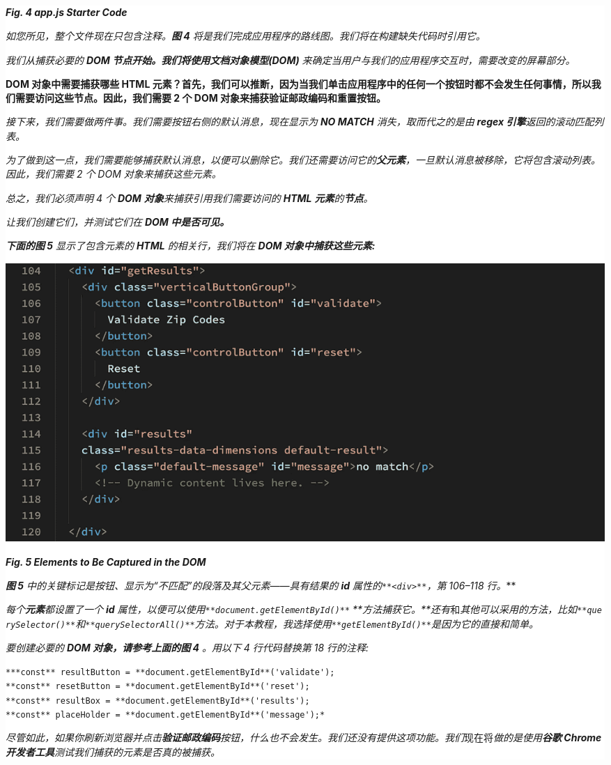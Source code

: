 ***Fig. 4 app.js Starter Code***

*如您所见，整个文件现在只包含注释。**图 4** 将是我们完成应用程序的路线图。我们将在构建缺失代码时引用它。*

*我们从捕获必要的 **DOM 节点开始。**我们将使用**文档对象模型(DOM)** 来确定当用户与我们的应用程序交互时，需要改变的屏幕部分。*

****DOM 对象中需要捕获哪些 HTML 元素？首先，我们可以推断，因为当我们单击应用程序中的任何一个按钮时都不会发生任何事情，所以我们需要访问这些节点。因此，我们需要 2 个 **DOM 对象**来捕获**验证邮政编码**和**重置**按钮。****

*接下来，我们需要做两件事。我们需要按钮右侧的默认消息，现在显示为 **NO MATCH** 消失，取而代之的是由 **regex 引擎**返回的滚动匹配列表。*

*为了做到这一点，我们需要能够捕获默认消息，以便可以删除它。我们还需要访问它的**父元素**，一旦默认消息被移除，它将包含滚动列表。因此，我们需要 2 个 DOM 对象来捕获这些元素。*

*总之，我们必须声明 4 个 **DOM** **对象**来捕获引用我们需要访问的 **HTML** **元素**的**节点**。*

*让我们创建它们，并测试它们在 **DOM 中是否可见。***

***下面的图 5** 显示了包含**元素**的 **HTML** 的相关行，我们将在 **DOM 对象中捕获这些元素:***

*![](img/6dbf80b8f7d17fe26d79ba396b087da9.png)*

***Fig. 5 Elements to Be Captured in the DOM***

***图 5** 中的关键标记是按钮、显示为“不匹配”的段落及其父元素——具有**结果的 **id** 属性的`**<div>**`，第 106–118 行。***

*每个**元素**都设置了一个 **id** 属性，以便可以使用`**document.getElementById()**` **方法捕获它。**还有*和*其他可以采用的方法，比如`**querySelector()**`和`**querySelectorAll()**`方法。对于本教程，我选择使用`**getElementById()**`是因为它的直接和简单。*

*要创建必要的 **DOM 对象，**请参考上面的**图 4** 。用以下 4 行代码替换第 18 行的注释:*

```
***const** resultButton = **document.getElementById**('validate');
**const** resetButton = **document.getElementById**('reset');
**const** resultBox = **document.getElementById**('results');
**const** placeHolder = **document.getElementById**('message');*
```

*尽管如此，如果你刷新浏览器并点击**验证邮政编码**按钮，什么也不会发生。我们还没有提供这项功能。我们*现在将*做的是使用**谷歌 Chrome 开发者工具**测试我们捕获的元素是否真的被捕获。*
